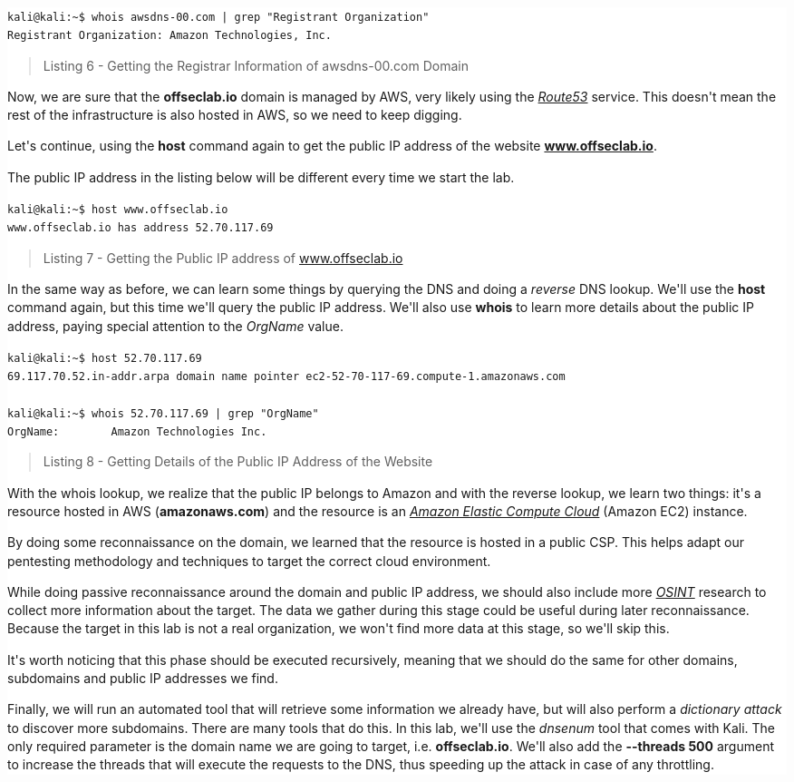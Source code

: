 ```
kali@kali:~$ whois awsdns-00.com | grep "Registrant Organization"
Registrant Organization: Amazon Technologies, Inc.
```

> Listing 6 - Getting the Registrar Information of awsdns-00.com Domain

Now, we are sure that the **offseclab.io** domain is managed by AWS, very likely using the [_Route53_](https://en.wikipedia.org/wiki/Amazon_Route_53) service. This doesn't mean the rest of the infrastructure is also hosted in AWS, so we need to keep digging.

Let's continue, using the **host** command again to get the public IP address of the website **www.offseclab.io**.

The public IP address in the listing below will be different every time we start the lab.

```
kali@kali:~$ host www.offseclab.io
www.offseclab.io has address 52.70.117.69
```

> Listing 7 - Getting the Public IP address of www.offseclab.io

In the same way as before, we can learn some things by querying the DNS and doing a _reverse_ DNS lookup. We'll use the **host** command again, but this time we'll query the public IP address. We'll also use **whois** to learn more details about the public IP address, paying special attention to the _OrgName_ value.

```
kali@kali:~$ host 52.70.117.69
69.117.70.52.in-addr.arpa domain name pointer ec2-52-70-117-69.compute-1.amazonaws.com

kali@kali:~$ whois 52.70.117.69 | grep "OrgName"
OrgName:        Amazon Technologies Inc.
```

> Listing 8 - Getting Details of the Public IP Address of the Website

With the whois lookup, we realize that the public IP belongs to Amazon and with the reverse lookup, we learn two things: it's a resource hosted in AWS (**amazonaws.com**) and the resource is an [_Amazon Elastic Compute Cloud_](https://en.wikipedia.org/wiki/Amazon_Elastic_Compute_Cloud) (Amazon EC2) instance.

By doing some reconnaissance on the domain, we learned that the resource is hosted in a public CSP. This helps adapt our pentesting methodology and techniques to target the correct cloud environment.

While doing passive reconnaissance around the domain and public IP address, we should also include more [_OSINT_](https://osintframework.com/) research to collect more information about the target. The data we gather during this stage could be useful during later reconnaissance. Because the target in this lab is not a real organization, we won't find more data at this stage, so we'll skip this.

It's worth noticing that this phase should be executed recursively, meaning that we should do the same for other domains, subdomains and public IP addresses we find.

Finally, we will run an automated tool that will retrieve some information we already have, but will also perform a _dictionary attack_ to discover more subdomains. There are many tools that do this. In this lab, we'll use the _dnsenum_ tool that comes with Kali. The only required parameter is the domain name we are going to target, i.e. **offseclab.io**. We'll also add the **--threads 500** argument to increase the threads that will execute the requests to the DNS, thus speeding up the attack in case of any throttling.
